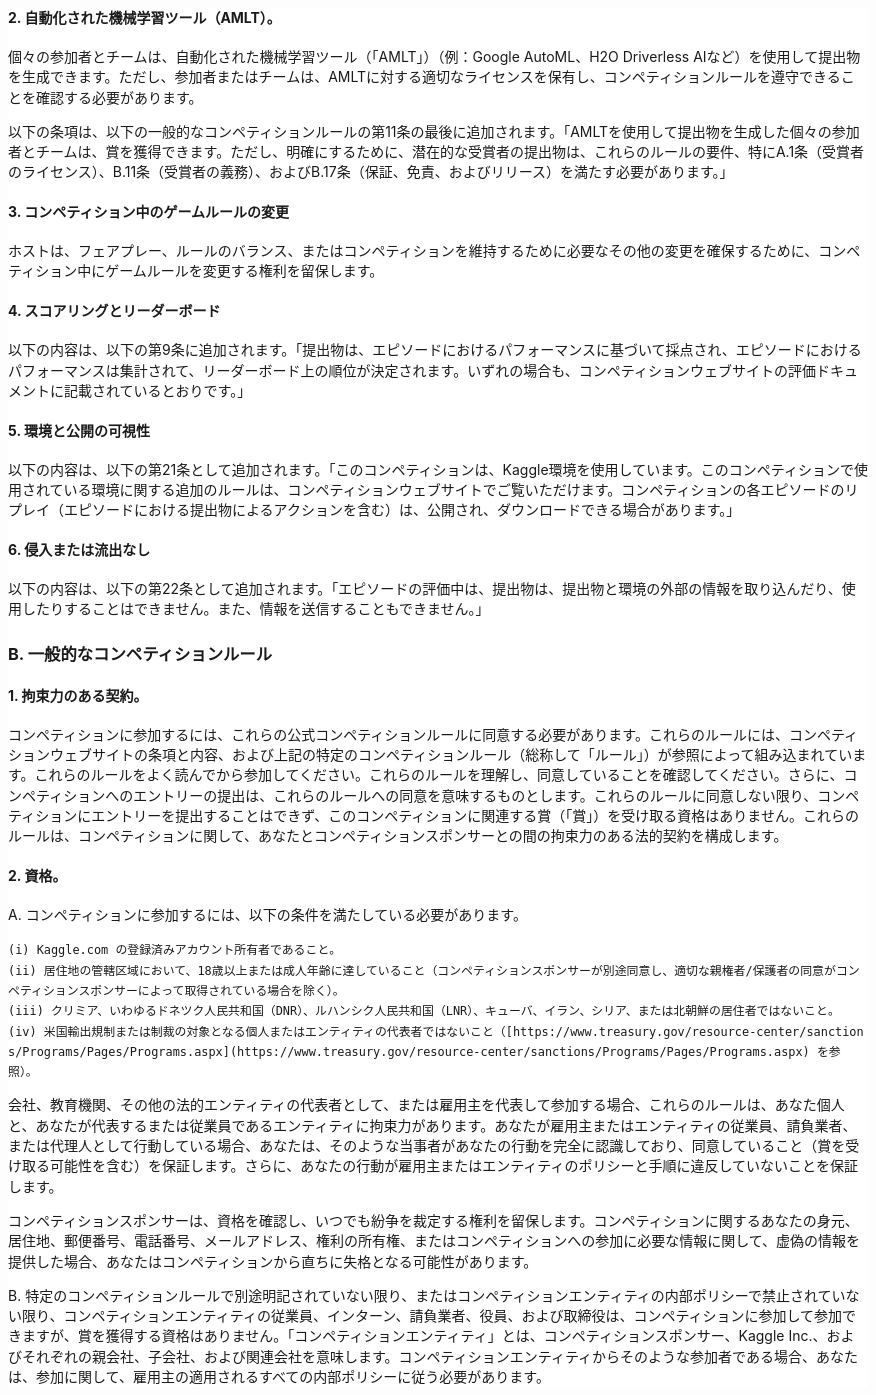 #### 2. 自動化された機械学習ツール（AMLT）。

個々の参加者とチームは、自動化された機械学習ツール（「AMLT」）（例：Google AutoML、H2O Driverless AIなど）を使用して提出物を生成できます。ただし、参加者またはチームは、AMLTに対する適切なライセンスを保有し、コンペティションルールを遵守できることを確認する必要があります。

以下の条項は、以下の一般的なコンペティションルールの第11条の最後に追加されます。「AMLTを使用して提出物を生成した個々の参加者とチームは、賞を獲得できます。ただし、明確にするために、潜在的な受賞者の提出物は、これらのルールの要件、特にA.1条（受賞者のライセンス）、B.11条（受賞者の義務）、およびB.17条（保証、免責、およびリリース）を満たす必要があります。」

#### 3. コンペティション中のゲームルールの変更

ホストは、フェアプレー、ルールのバランス、またはコンペティションを維持するために必要なその他の変更を確保するために、コンペティション中にゲームルールを変更する権利を留保します。

#### 4. スコアリングとリーダーボード

以下の内容は、以下の第9条に追加されます。「提出物は、エピソードにおけるパフォーマンスに基づいて採点され、エピソードにおけるパフォーマンスは集計されて、リーダーボード上の順位が決定されます。いずれの場合も、コンペティションウェブサイトの評価ドキュメントに記載されているとおりです。」

#### 5. 環境と公開の可視性

以下の内容は、以下の第21条として追加されます。「このコンペティションは、Kaggle環境を使用しています。このコンペティションで使用されている環境に関する追加のルールは、コンペティションウェブサイトでご覧いただけます。コンペティションの各エピソードのリプレイ（エピソードにおける提出物によるアクションを含む）は、公開され、ダウンロードできる場合があります。」

#### 6. 侵入または流出なし

以下の内容は、以下の第22条として追加されます。「エピソードの評価中は、提出物は、提出物と環境の外部の情報を取り込んだり、使用したりすることはできません。また、情報を送信することもできません。」

### B. 一般的なコンペティションルール

#### 1. 拘束力のある契約。

コンペティションに参加するには、これらの公式コンペティションルールに同意する必要があります。これらのルールには、コンペティションウェブサイトの条項と内容、および上記の特定のコンペティションルール（総称して「ルール」）が参照によって組み込まれています。これらのルールをよく読んでから参加してください。これらのルールを理解し、同意していることを確認してください。さらに、コンペティションへのエントリーの提出は、これらのルールへの同意を意味するものとします。これらのルールに同意しない限り、コンペティションにエントリーを提出することはできず、このコンペティションに関連する賞（「賞」）を受け取る資格はありません。これらのルールは、コンペティションに関して、あなたとコンペティションスポンサーとの間の拘束力のある法的契約を構成します。

#### 2. 資格。

A. コンペティションに参加するには、以下の条件を満たしている必要があります。

    (i) Kaggle.com の登録済みアカウント所有者であること。
    (ii) 居住地の管轄区域において、18歳以上または成人年齢に達していること（コンペティションスポンサーが別途同意し、適切な親権者/保護者の同意がコンペティションスポンサーによって取得されている場合を除く）。
    (iii) クリミア、いわゆるドネツク人民共和国（DNR）、ルハンシク人民共和国（LNR）、キューバ、イラン、シリア、または北朝鮮の居住者ではないこと。
    (iv) 米国輸出規制または制裁の対象となる個人またはエンティティの代表者ではないこと（[https://www.treasury.gov/resource-center/sanctions/Programs/Pages/Programs.aspx](https://www.treasury.gov/resource-center/sanctions/Programs/Pages/Programs.aspx) を参照）。

会社、教育機関、その他の法的エンティティの代表者として、または雇用主を代表して参加する場合、これらのルールは、あなた個人と、あなたが代表するまたは従業員であるエンティティに拘束力があります。あなたが雇用主またはエンティティの従業員、請負業者、または代理人として行動している場合、あなたは、そのような当事者があなたの行動を完全に認識しており、同意していること（賞を受け取る可能性を含む）を保証します。さらに、あなたの行動が雇用主またはエンティティのポリシーと手順に違反していないことを保証します。

コンペティションスポンサーは、資格を確認し、いつでも紛争を裁定する権利を留保します。コンペティションに関するあなたの身元、居住地、郵便番号、電話番号、メールアドレス、権利の所有権、またはコンペティションへの参加に必要な情報に関して、虚偽の情報を提供した場合、あなたはコンペティションから直ちに失格となる可能性があります。

B. 特定のコンペティションルールで別途明記されていない限り、またはコンペティションエンティティの内部ポリシーで禁止されていない限り、コンペティションエンティティの従業員、インターン、請負業者、役員、および取締役は、コンペティションに参加して参加できますが、賞を獲得する資格はありません。「コンペティションエンティティ」とは、コンペティションスポンサー、Kaggle Inc.、およびそれぞれの親会社、子会社、および関連会社を意味します。コンペティションエンティティからそのような参加者である場合、あなたは、参加に関して、雇用主の適用されるすべての内部ポリシーに従う必要があります。

